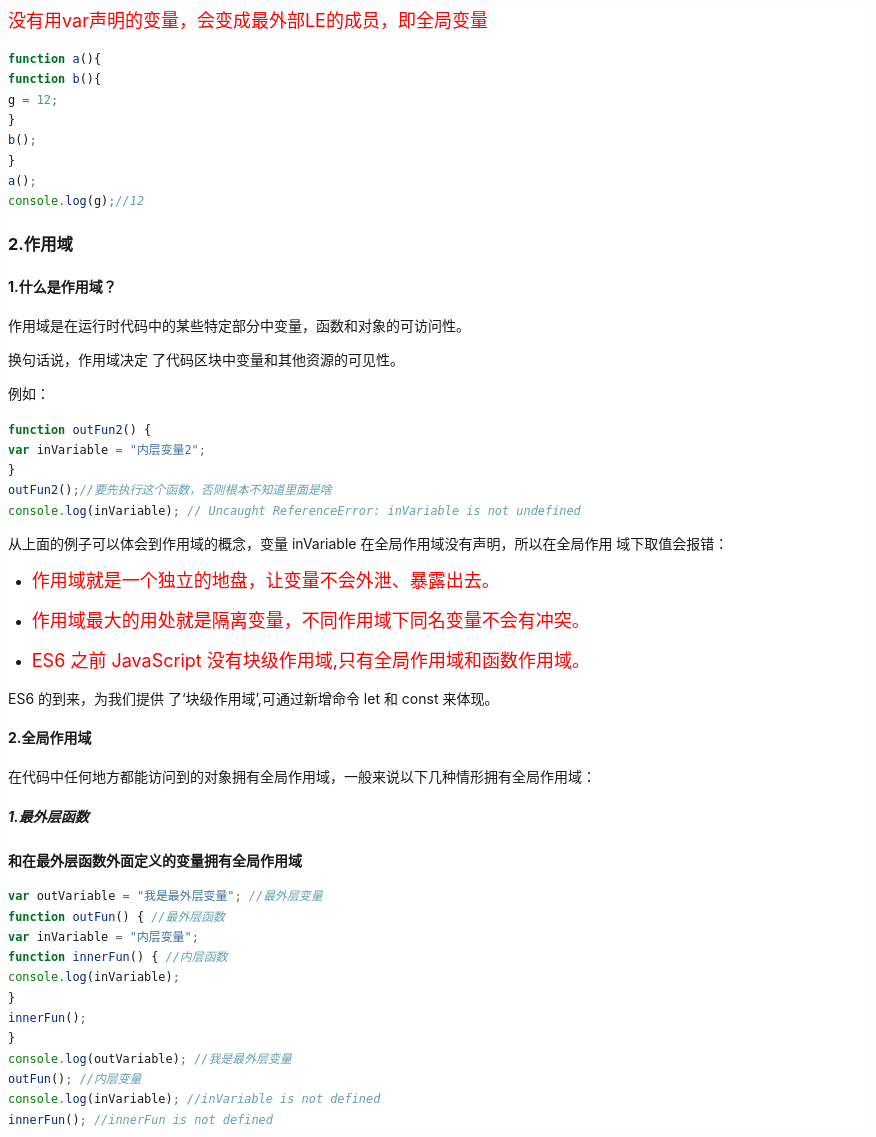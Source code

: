 <font size=4 color=red>没有用var声明的变量，会变成最外部LE的成员，即全局变量</font>

```js
function a(){
function b(){
g = 12;
}
b();
}
a();
console.log(g);//12

```



### 2.作用域

#### 1.什么是作用域？

作用域是在运行时代码中的某些特定部分中变量，函数和对象的可访问性。

换句话说，作用域决定 了代码区块中变量和其他资源的可见性。

例如：

```js
function outFun2() {
var inVariable = "内层变量2";
}
outFun2();//要先执行这个函数，否则根本不知道里面是啥
console.log(inVariable); // Uncaught ReferenceError: inVariable is not undefined
```



从上面的例子可以体会到作用域的概念，变量 inVariable 在全局作用域没有声明，所以在全局作用 域下取值会报错：

+ <font size=4 color=red> 作用域就是一个独立的地盘，让变量不会外泄、暴露出去。</font>

+ <font size=4 color=red>作用域最大的用处就是隔离变量，不同作用域下同名变量不会有冲突。</font>
+ <font size= 4 color=red> ES6 之前 JavaScript 没有块级作用域,只有全局作用域和函数作用域。</font>

ES6 的到来，为我们提供 了‘块级作用域’,可通过新增命令 let 和 const 来体现。

#### 2.全局作用域

在代码中任何地方都能访问到的对象拥有全局作用域，一般来说以下几种情形拥有全局作用域：

##### **1.最外层函数**

**和在最外层函数外面定义的变量拥有全局作用域**

```js
var outVariable = "我是最外层变量"; //最外层变量
function outFun() { //最外层函数
var inVariable = "内层变量";
function innerFun() { //内层函数
console.log(inVariable);
}
innerFun();
}
console.log(outVariable); //我是最外层变量
outFun(); //内层变量
console.log(inVariable); //inVariable is not defined
innerFun(); //innerFun is not defined

```
